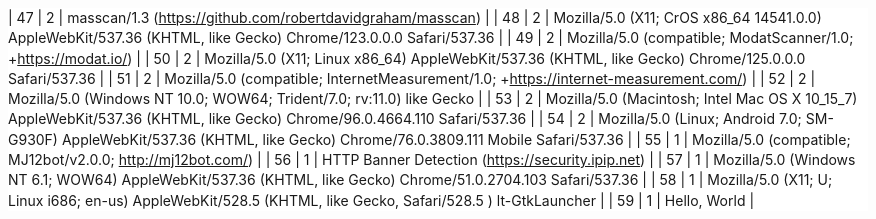 | 47 |                     2 | masscan/1.3 (https://github.com/robertdavidgraham/masscan)                                                                                                                                                                                                                                                                                                                                                                         |
| 48 |                     2 | Mozilla/5.0 (X11; CrOS x86_64 14541.0.0) AppleWebKit/537.36 (KHTML, like Gecko) Chrome/123.0.0.0 Safari/537.36                                                                                                                                                                                                                                                                                                                     |
| 49 |                     2 | Mozilla/5.0 (compatible; ModatScanner/1.0; +https://modat.io/)                                                                                                                                                                                                                                                                                                                                                                     |
| 50 |                     2 | Mozilla/5.0 (X11; Linux x86_64) AppleWebKit/537.36 (KHTML, like Gecko) Chrome/125.0.0.0 Safari/537.36                                                                                                                                                                                                                                                                                                                              |
| 51 |                     2 | Mozilla/5.0 (compatible; InternetMeasurement/1.0; +https://internet-measurement.com/)                                                                                                                                                                                                                                                                                                                                              |
| 52 |                     2 | Mozilla/5.0 (Windows NT 10.0; WOW64; Trident/7.0; rv:11.0) like Gecko                                                                                                                                                                                                                                                                                                                                                              |
| 53 |                     2 | Mozilla/5.0 (Macintosh; Intel Mac OS X 10_15_7) AppleWebKit/537.36 (KHTML, like Gecko) Chrome/96.0.4664.110 Safari/537.36                                                                                                                                                                                                                                                                                                          |
| 54 |                     2 | Mozilla/5.0 (Linux; Android 7.0; SM-G930F) AppleWebKit/537.36 (KHTML, like Gecko) Chrome/76.0.3809.111 Mobile Safari/537.36                                                                                                                                                                                                                                                                                                        |
| 55 |                     1 | Mozilla/5.0 (compatible; MJ12bot/v2.0.0; http://mj12bot.com/)                                                                                                                                                                                                                                                                                                                                                                      |
| 56 |                     1 | HTTP Banner Detection (https://security.ipip.net)                                                                                                                                                                                                                                                                                                                                                                                  |
| 57 |                     1 | Mozilla/5.0 (Windows NT 6.1; WOW64) AppleWebKit/537.36 (KHTML, like Gecko) Chrome/51.0.2704.103 Safari/537.36                                                                                                                                                                                                                                                                                                                      |
| 58 |                     1 | Mozilla/5.0 (X11; U; Linux i686; en-us) AppleWebKit/528.5  (KHTML, like Gecko, Safari/528.5 ) lt-GtkLauncher                                                                                                                                                                                                                                                                                                                       |
| 59 |                     1 | Hello, World                                                                                                                                                                                                                                                                                                                                                                                                                       |